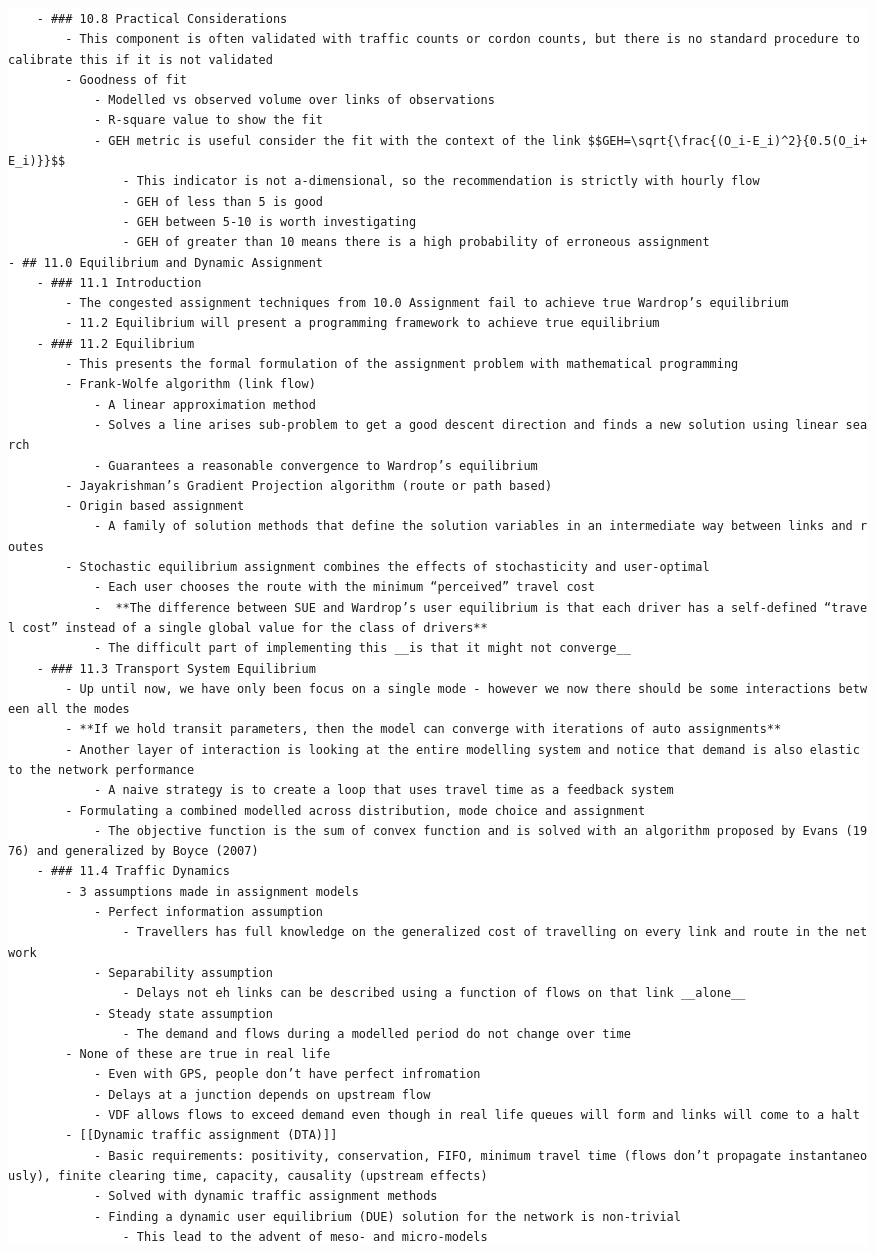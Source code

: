         - ### 10.8 Practical Considerations
            - This component is often validated with traffic counts or cordon counts, but there is no standard procedure to calibrate this if it is not validated
            - Goodness of fit
                - Modelled vs observed volume over links of observations
                - R-square value to show the fit
                - GEH metric is useful consider the fit with the context of the link $$GEH=\sqrt{\frac{(O_i-E_i)^2}{0.5(O_i+E_i)}}$$
                    - This indicator is not a-dimensional, so the recommendation is strictly with hourly flow
                    - GEH of less than 5 is good
                    - GEH between 5-10 is worth investigating
                    - GEH of greater than 10 means there is a high probability of erroneous assignment
    - ## 11.0 Equilibrium and Dynamic Assignment
        - ### 11.1 Introduction
            - The congested assignment techniques from 10.0 Assignment fail to achieve true Wardrop’s equilibrium
            - 11.2 Equilibrium will present a programming framework to achieve true equilibrium
        - ### 11.2 Equilibrium
            - This presents the formal formulation of the assignment problem with mathematical programming
            - Frank-Wolfe algorithm (link flow)
                - A linear approximation method
                - Solves a line arises sub-problem to get a good descent direction and finds a new solution using linear search
                - Guarantees a reasonable convergence to Wardrop’s equilibrium
            - Jayakrishman’s Gradient Projection algorithm (route or path based)
            - Origin based assignment
                - A family of solution methods that define the solution variables in an intermediate way between links and routes
            - Stochastic equilibrium assignment combines the effects of stochasticity and user-optimal
                - Each user chooses the route with the minimum “perceived” travel cost
                -  **The difference between SUE and Wardrop’s user equilibrium is that each driver has a self-defined “travel cost” instead of a single global value for the class of drivers**
                - The difficult part of implementing this __is that it might not converge__
        - ### 11.3 Transport System Equilibrium
            - Up until now, we have only been focus on a single mode - however we now there should be some interactions between all the modes
            - **If we hold transit parameters, then the model can converge with iterations of auto assignments**
            - Another layer of interaction is looking at the entire modelling system and notice that demand is also elastic to the network performance
                - A naive strategy is to create a loop that uses travel time as a feedback system
            - Formulating a combined modelled across distribution, mode choice and assignment
                - The objective function is the sum of convex function and is solved with an algorithm proposed by Evans (1976) and generalized by Boyce (2007)
        - ### 11.4 Traffic Dynamics
            - 3 assumptions made in assignment models
                - Perfect information assumption
                    - Travellers has full knowledge on the generalized cost of travelling on every link and route in the network
                - Separability assumption
                    - Delays not eh links can be described using a function of flows on that link __alone__
                - Steady state assumption
                    - The demand and flows during a modelled period do not change over time
            - None of these are true in real life
                - Even with GPS, people don’t have perfect infromation
                - Delays at a junction depends on upstream flow
                - VDF allows flows to exceed demand even though in real life queues will form and links will come to a halt
            - [[Dynamic traffic assignment (DTA)]]
                - Basic requirements: positivity, conservation, FIFO, minimum travel time (flows don’t propagate instantaneously), finite clearing time, capacity, causality (upstream effects)
                - Solved with dynamic traffic assignment methods
                - Finding a dynamic user equilibrium (DUE) solution for the network is non-trivial
                    - This lead to the advent of meso- and micro-models